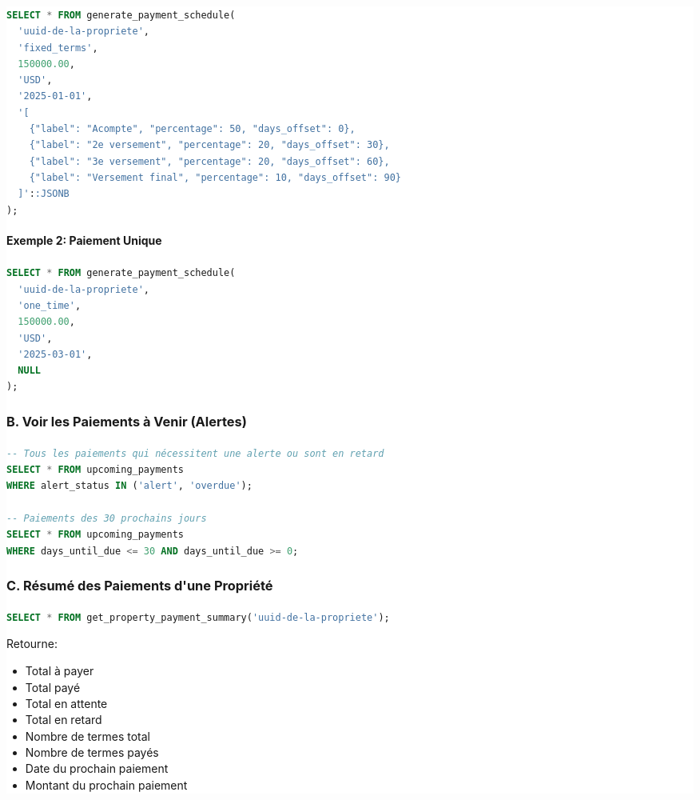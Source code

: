 ```sql
SELECT * FROM generate_payment_schedule(
  'uuid-de-la-propriete',
  'fixed_terms',
  150000.00,
  'USD',
  '2025-01-01',
  '[
    {"label": "Acompte", "percentage": 50, "days_offset": 0},
    {"label": "2e versement", "percentage": 20, "days_offset": 30},
    {"label": "3e versement", "percentage": 20, "days_offset": 60},
    {"label": "Versement final", "percentage": 10, "days_offset": 90}
  ]'::JSONB
);
```

#### Exemple 2: Paiement Unique

```sql
SELECT * FROM generate_payment_schedule(
  'uuid-de-la-propriete',
  'one_time',
  150000.00,
  'USD',
  '2025-03-01',
  NULL
);
```

### B. Voir les Paiements à Venir (Alertes)

```sql
-- Tous les paiements qui nécessitent une alerte ou sont en retard
SELECT * FROM upcoming_payments
WHERE alert_status IN ('alert', 'overdue');

-- Paiements des 30 prochains jours
SELECT * FROM upcoming_payments
WHERE days_until_due <= 30 AND days_until_due >= 0;
```

### C. Résumé des Paiements d'une Propriété

```sql
SELECT * FROM get_property_payment_summary('uuid-de-la-propriete');
```

Retourne:
- Total à payer
- Total payé
- Total en attente
- Total en retard
- Nombre de termes total
- Nombre de termes payés
- Date du prochain paiement
- Montant du prochain paiement
